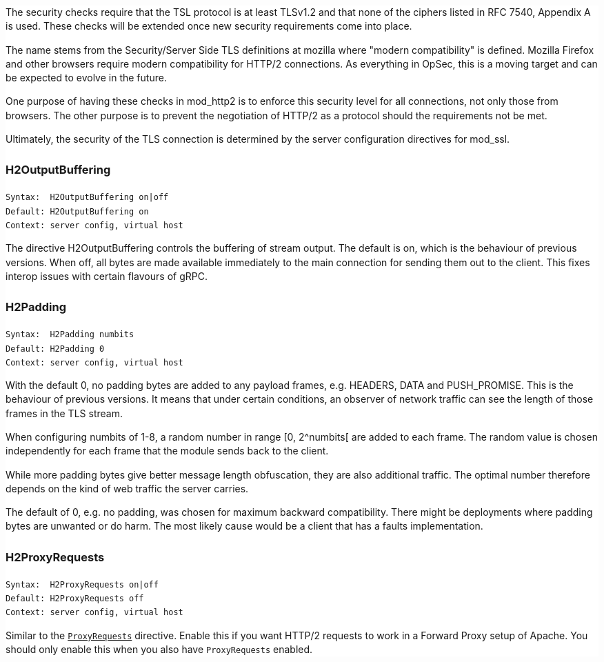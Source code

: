 The security checks require that the TSL protocol is at least TLSv1.2 and that none of the ciphers listed in RFC 7540, Appendix A is used. These checks will be extended once new security requirements come into place.

The name stems from the Security/Server Side TLS definitions at mozilla where "modern compatibility" is defined. Mozilla Firefox and other browsers require modern compatibility for HTTP/2 connections. As everything in OpSec, this is a moving target and can be expected to evolve in the future.

One purpose of having these checks in mod_http2 is to enforce this security level for all connections, not only those from browsers. The other purpose is to prevent the negotiation of HTTP/2 as a protocol should the requirements not be met.

Ultimately, the security of the TLS connection is determined by the server configuration directives for mod_ssl.


### H2OutputBuffering
```
Syntax:  H2OutputBuffering on|off
Default: H2OutputBuffering on
Context: server config, virtual host
```
The directive H2OutputBuffering controls the buffering of stream output. The default is on, which is the behaviour of previous versions. When off, all bytes are made available immediately to the main connection for sending them out to the client. This fixes interop issues with certain flavours of gRPC.

### H2Padding
```
Syntax:  H2Padding numbits
Default: H2Padding 0
Context: server config, virtual host
```
With the default 0, no padding bytes are added to any payload frames, e.g. HEADERS, DATA and PUSH_PROMISE. This is the behaviour of previous versions. It means that under certain conditions, an observer of network traffic can see the length of those frames in the TLS stream.

When configuring numbits of 1-8, a random number in range [0, 2^numbits[ are added to each frame. The random value is chosen independently for each frame that the module sends back to the client.

While more padding bytes give better message length obfuscation, they are also additional traffic. The optimal number therefore depends on the kind of web traffic the server carries.

The default of 0, e.g. no padding, was chosen for maximum backward compatibility. There might be deployments where padding bytes are unwanted or do harm. The most likely cause would be a client that has a faults implementation.


### H2ProxyRequests
```
Syntax:  H2ProxyRequests on|off
Default: H2ProxyRequests off
Context: server config, virtual host
```

Similar to the [`ProxyRequests`](https://httpd.apache.org/docs/2.4/mod/mod_proxy.html#proxyrequests) directive. Enable this if you want HTTP/2 requests to work in a Forward Proxy setup of Apache. You should only enable this when you also have `ProxyRequests` enabled.
